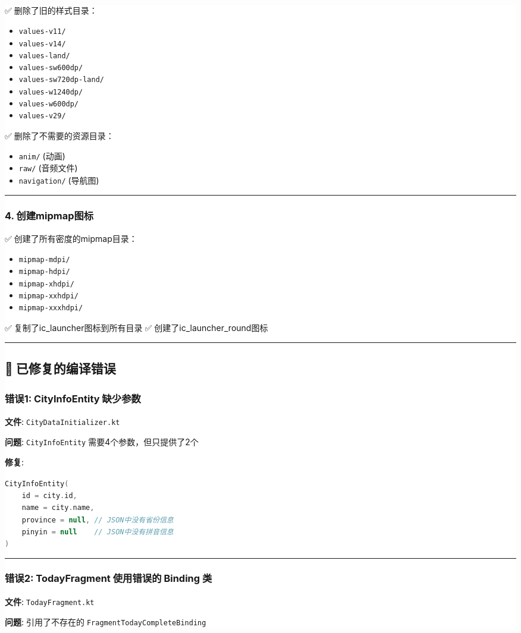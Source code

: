 ✅ 删除了旧的样式目录：
- `values-v11/`
- `values-v14/`
- `values-land/`
- `values-sw600dp/`
- `values-sw720dp-land/`
- `values-w1240dp/`
- `values-w600dp/`
- `values-v29/`

✅ 删除了不需要的资源目录：
- `anim/` (动画)
- `raw/` (音频文件)
- `navigation/` (导航图)

---

### 4. 创建mipmap图标
✅ 创建了所有密度的mipmap目录：
- `mipmap-mdpi/`
- `mipmap-hdpi/`
- `mipmap-xhdpi/`
- `mipmap-xxhdpi/`
- `mipmap-xxxhdpi/`

✅ 复制了ic_launcher图标到所有目录
✅ 创建了ic_launcher_round图标

---

## 🔧 已修复的编译错误

### 错误1: CityInfoEntity 缺少参数
**文件**: `CityDataInitializer.kt`

**问题**: `CityInfoEntity` 需要4个参数，但只提供了2个

**修复**:
```kotlin
CityInfoEntity(
    id = city.id,
    name = city.name,
    province = null, // JSON中没有省份信息
    pinyin = null    // JSON中没有拼音信息
)
```

---

### 错误2: TodayFragment 使用错误的 Binding 类
**文件**: `TodayFragment.kt`

**问题**: 引用了不存在的 `FragmentTodayCompleteBinding`
